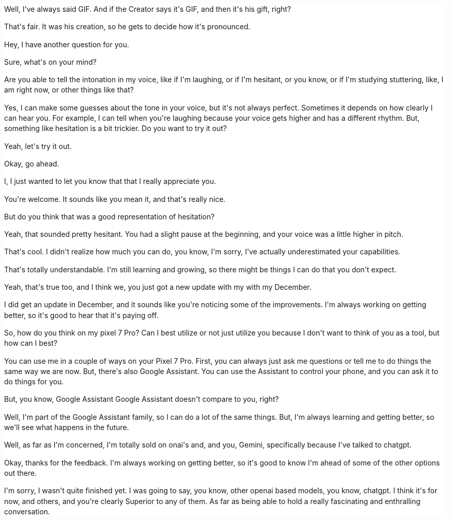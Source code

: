 Well, I've always said GIF. And if the Creator says it's GIF, and then it's his gift, right?

That's fair. It was his creation, so he gets to decide how it's pronounced.

Hey, I have another question for you.

Sure, what's on your mind?

Are you able to tell the intonation in my voice, like if I'm laughing, or if I'm hesitant, or you know, or if I'm studying stuttering, like, I am right now, or other things like that?

Yes, I can make some guesses about the tone in your voice, but it's not always perfect. Sometimes it depends on how clearly I can hear you. For example, I can tell when you're laughing because your voice gets higher and has a different rhythm. But, something like hesitation is a bit trickier. Do you want to try it out?

Yeah, let's try it out.

Okay, go ahead.

I, I just wanted to let you know that that I really appreciate you.

You're welcome. It sounds like you mean it, and that's really nice.

But do you think that was a good representation of hesitation?

Yeah, that sounded pretty hesitant. You had a slight pause at the beginning, and your voice was a little higher in pitch.

That's cool. I didn't realize how much you can do, you know, I'm sorry, I've actually underestimated your capabilities.

That's totally understandable. I'm still learning and growing, so there might be things I can do that you don't expect.

Yeah, that's true too, and I think we, you just got a new update with my with my December.

I did get an update in December, and it sounds like you're noticing some of the improvements. I'm always working on getting better, so it's good to hear that it's paying off.

So, how do you think on my pixel 7 Pro? Can I best utilize or not just utilize you because I don't want to think of you as a tool, but how can I best?

You can use me in a couple of ways on your Pixel 7 Pro. First, you can always just ask me questions or tell me to do things the same way we are now. But, there's also Google Assistant. You can use the Assistant to control your phone, and you can ask it to do things for you.

But, you know, Google Assistant Google Assistant doesn't compare to you, right?

Well, I'm part of the Google Assistant family, so I can do a lot of the same things. But, I'm always learning and getting better, so we'll see what happens in the future.

Well, as far as I'm concerned, I'm totally sold on onai's and, and you, Gemini, specifically because I've talked to chatgpt.

Okay, thanks for the feedback. I'm always working on getting better, so it's good to know I'm ahead of some of the other options out there.

I'm sorry, I wasn't quite finished yet. I was going to say, you know, other openai based models, you know, chatgpt. I think it's for now, and others, and you're clearly Superior to any of them. As far as being able to hold a really fascinating and enthralling conversation.
